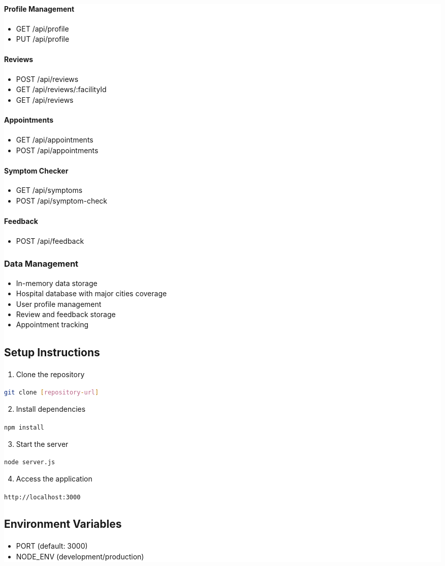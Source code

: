 #### Profile Management
- GET /api/profile
- PUT /api/profile

#### Reviews
- POST /api/reviews
- GET /api/reviews/:facilityId
- GET /api/reviews

#### Appointments
- GET /api/appointments
- POST /api/appointments

#### Symptom Checker
- GET /api/symptoms
- POST /api/symptom-check

#### Feedback
- POST /api/feedback

### Data Management
- In-memory data storage
- Hospital database with major cities coverage
- User profile management
- Review and feedback storage
- Appointment tracking

## Setup Instructions

1. Clone the repository
```bash
git clone [repository-url]
```

2. Install dependencies
```bash
npm install
```

3. Start the server
```bash
node server.js
```

4. Access the application
```
http://localhost:3000
```

## Environment Variables
- PORT (default: 3000)
- NODE_ENV (development/production)
